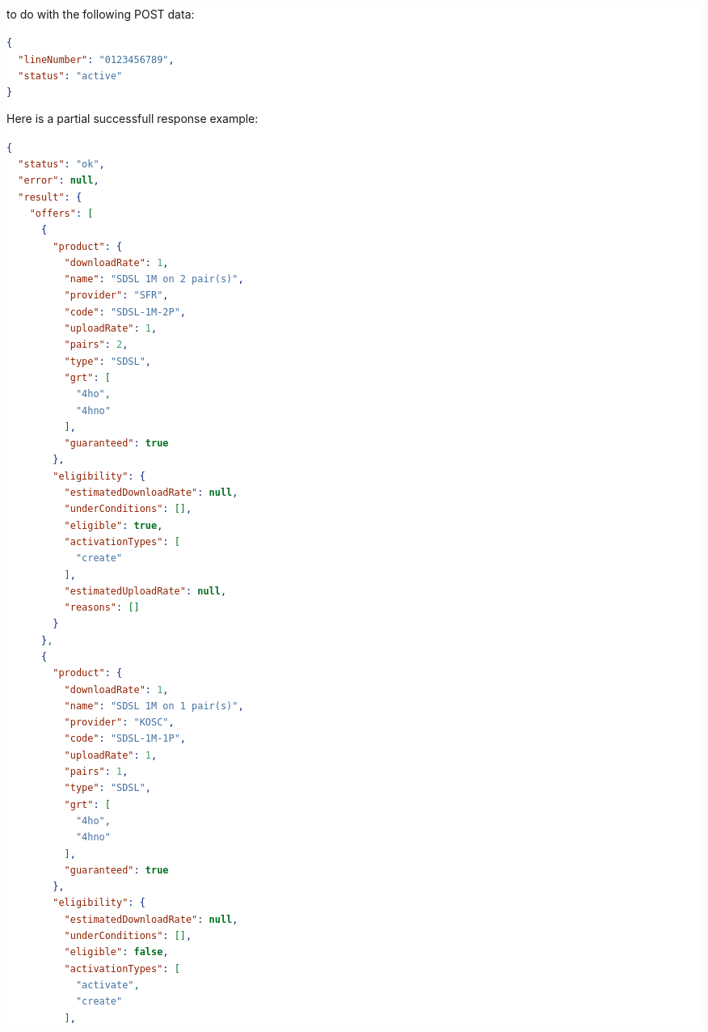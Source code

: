 to do with the following POST data:
```json
{
  "lineNumber": "0123456789",
  "status": "active"
}

```

Here is a partial successfull response example:
```json
{
  "status": "ok",
  "error": null,
  "result": {
    "offers": [
      {
        "product": {
          "downloadRate": 1,
          "name": "SDSL 1M on 2 pair(s)",
          "provider": "SFR",
          "code": "SDSL-1M-2P",
          "uploadRate": 1,
          "pairs": 2,
          "type": "SDSL",
          "grt": [
            "4ho",
            "4hno"
          ],
          "guaranteed": true
        },
        "eligibility": {
          "estimatedDownloadRate": null,
          "underConditions": [],
          "eligible": true,
          "activationTypes": [
            "create"
          ],
          "estimatedUploadRate": null,
          "reasons": []
        }
      },
      {
        "product": {
          "downloadRate": 1,
          "name": "SDSL 1M on 1 pair(s)",
          "provider": "KOSC",
          "code": "SDSL-1M-1P",
          "uploadRate": 1,
          "pairs": 1,
          "type": "SDSL",
          "grt": [
            "4ho",
            "4hno"
          ],
          "guaranteed": true
        },
        "eligibility": {
          "estimatedDownloadRate": null,
          "underConditions": [],
          "eligible": false,
          "activationTypes": [
            "activate",
            "create"
          ],
```